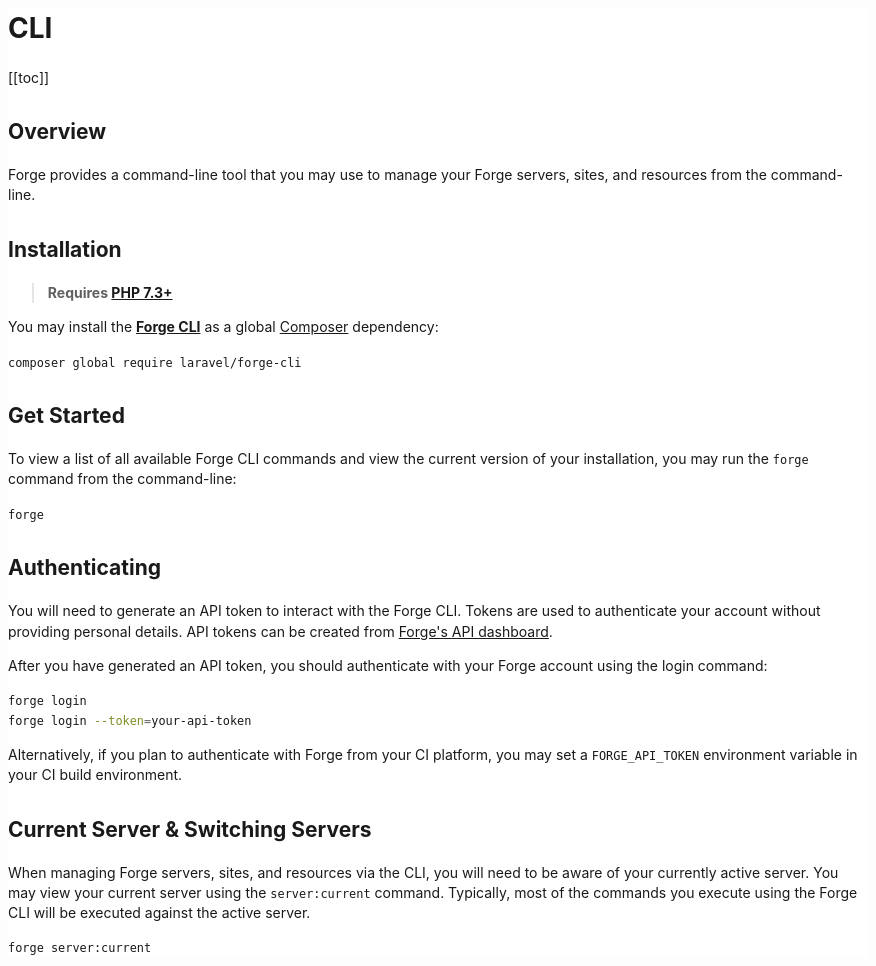 # CLI

[[toc]]

## Overview

Forge provides a command-line tool that you may use to manage your Forge servers, sites, and resources from the command-line.

## Installation

> **Requires [PHP 7.3+](https://php.net/releases/)**

You may install the **[Forge CLI](https://github.com/laravel/forge-cli)** as a global [Composer](https://getcomposer.org) dependency:

```bash
composer global require laravel/forge-cli
```

## Get Started

To view a list of all available Forge CLI commands and view the current version of your installation, you may run the `forge` command from the command-line:

```bash
forge
```

## Authenticating

You will need to generate an API token to interact with the Forge CLI. Tokens are used to authenticate your account without providing personal details. API tokens can be created from [Forge's API dashboard](https://forge.laravel.com/user-profile/api).

After you have generated an API token, you should authenticate with your Forge account using the login command:

```bash
forge login
forge login --token=your-api-token
```

Alternatively, if you plan to authenticate with Forge from your CI platform, you may set a `FORGE_API_TOKEN` environment variable in your CI build environment.

## Current Server & Switching Servers

When managing Forge servers, sites, and resources via the CLI, you will need to be aware of your currently active server. You may view your current server using the `server:current` command. Typically, most of the commands you execute using the Forge CLI will be executed against the active server.

```bash
forge server:current
```
